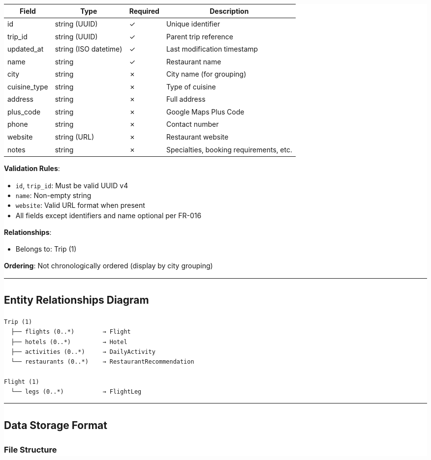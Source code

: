| Field | Type | Required | Description |
|-------|------|----------|-------------|
| id | string (UUID) | ✓ | Unique identifier |
| trip_id | string (UUID) | ✓ | Parent trip reference |
| updated_at | string (ISO datetime) | ✓ | Last modification timestamp |
| name | string | ✓ | Restaurant name |
| city | string | ✗ | City name (for grouping) |
| cuisine_type | string | ✗ | Type of cuisine |
| address | string | ✗ | Full address |
| plus_code | string | ✗ | Google Maps Plus Code |
| phone | string | ✗ | Contact number |
| website | string (URL) | ✗ | Restaurant website |
| notes | string | ✗ | Specialties, booking requirements, etc. |

**Validation Rules**:
- `id`, `trip_id`: Must be valid UUID v4
- `name`: Non-empty string
- `website`: Valid URL format when present
- All fields except identifiers and name optional per FR-016

**Relationships**:
- Belongs to: Trip (1)

**Ordering**: Not chronologically ordered (display by city grouping)

---

## Entity Relationships Diagram

```
Trip (1)
  ├── flights (0..*)        → Flight
  ├── hotels (0..*)         → Hotel
  ├── activities (0..*)     → DailyActivity
  └── restaurants (0..*)    → RestaurantRecommendation

Flight (1)
  └── legs (0..*)           → FlightLeg
```

---

## Data Storage Format

### File Structure
